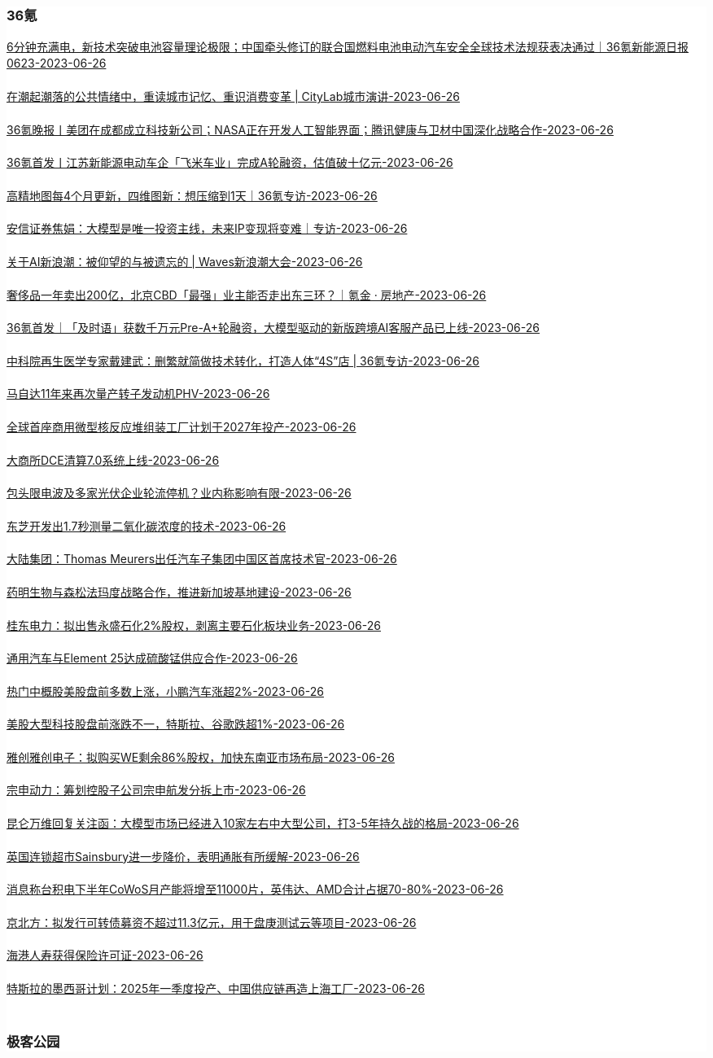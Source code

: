 



###  36氪

<a target=_blank rel=nofollow href="https://36kr.com/p/2318317111274755?f=rss" >6分钟充满电，新技术突破电池容量理论极限；中国牵头修订的联合国燃料电池电动汽车安全全球技术法规获表决通过｜36氪新能源日报0623-2023-06-26</a><br/><br/><a target=_blank rel=nofollow href="https://36kr.com/p/2318346153372932?f=rss" >在潮起潮落的公共情绪中，重读城市记忆、重识消费变革 | CityLab城市演讲-2023-06-26</a><br/><br/><a target=_blank rel=nofollow href="https://36kr.com/p/2318220577926405?f=rss" >36氪晚报丨美团在成都成立科技新公司；NASA正在开发人工智能界面；腾讯健康与卫材中国深化战略合作-2023-06-26</a><br/><br/><a target=_blank rel=nofollow href="https://36kr.com/p/2316862599949830?f=rss" >36氪首发丨江苏新能源电动车企「飞米车业」完成A轮融资，估值破十亿元-2023-06-26</a><br/><br/><a target=_blank rel=nofollow href="https://36kr.com/p/2316765311839495?f=rss" >高精地图每4个月更新，四维图新：想压缩到1天｜36氪专访-2023-06-26</a><br/><br/><a target=_blank rel=nofollow href="https://36kr.com/p/2318077572525312?f=rss" >安信证券焦娟：大模型是唯一投资主线，未来IP变现将变难｜专访-2023-06-26</a><br/><br/><a target=_blank rel=nofollow href="https://36kr.com/p/2318017502031367?f=rss" >关于AI新浪潮：被仰望的与被遗忘的      | Waves新浪潮大会-2023-06-26</a><br/><br/><a target=_blank rel=nofollow href="https://36kr.com/p/2317871224777991?f=rss" >奢侈品一年卖出200亿，北京CBD「最强」业主能否走出东三环？｜氪金 · 房地产-2023-06-26</a><br/><br/><a target=_blank rel=nofollow href="https://36kr.com/p/2308474143501574?f=rss" >36氪首发｜「及时语」获数千万元Pre-A+轮融资，大模型驱动的新版跨境AI客服产品已上线-2023-06-26</a><br/><br/><a target=_blank rel=nofollow href="https://36kr.com/p/2309735579380992?f=rss" >中科院再生医学专家戴建武：删繁就简做技术转化，打造人体“4S”店 | 36氪专访-2023-06-26</a><br/><br/><a target=_blank rel=nofollow href="https://36kr.com/newsflashes/2318529340829184?f=rss" >马自达11年来再次量产转子发动机PHV-2023-06-26</a><br/><br/><a target=_blank rel=nofollow href="https://36kr.com/newsflashes/2318527014628615?f=rss" >全球首座商用微型核反应堆组装工厂计划于2027年投产-2023-06-26</a><br/><br/><a target=_blank rel=nofollow href="https://36kr.com/newsflashes/2318522884812039?f=rss" >大商所DCE清算7.0系统上线-2023-06-26</a><br/><br/><a target=_blank rel=nofollow href="https://36kr.com/newsflashes/2318525315738886?f=rss" >包头限电波及多家光伏企业轮流停机？业内称影响有限-2023-06-26</a><br/><br/><a target=_blank rel=nofollow href="https://36kr.com/newsflashes/2318520431603208?f=rss" >东芝开发出1.7秒测量二氧化碳浓度的技术-2023-06-26</a><br/><br/><a target=_blank rel=nofollow href="https://36kr.com/newsflashes/2318518859328772?f=rss" >大陆集团：Thomas Meurers出任汽车子集团中国区首席技术官-2023-06-26</a><br/><br/><a target=_blank rel=nofollow href="https://36kr.com/newsflashes/2318521176681729?f=rss" >药明生物与森松法玛度战略合作，推进新加坡基地建设-2023-06-26</a><br/><br/><a target=_blank rel=nofollow href="https://36kr.com/newsflashes/2318517447372033?f=rss" >桂东电力：拟出售永盛石化2%股权，剥离主要石化板块业务-2023-06-26</a><br/><br/><a target=_blank rel=nofollow href="https://36kr.com/newsflashes/2318513580486145?f=rss" >通用汽车与Element 25达成硫酸锰供应合作-2023-06-26</a><br/><br/><a target=_blank rel=nofollow href="https://36kr.com/newsflashes/2318512861736198?f=rss" >热门中概股美股盘前多数上涨，小鹏汽车涨超2%-2023-06-26</a><br/><br/><a target=_blank rel=nofollow href="https://36kr.com/newsflashes/2318508139097350?f=rss" >美股大型科技股盘前涨跌不一，特斯拉、谷歌跌超1%-2023-06-26</a><br/><br/><a target=_blank rel=nofollow href="https://36kr.com/newsflashes/2318503296101892?f=rss" >雅创雅创电子：拟购买WE剩余86%股权，加快东南亚市场布局-2023-06-26</a><br/><br/><a target=_blank rel=nofollow href="https://36kr.com/newsflashes/2318492299881730?f=rss" >宗申动力：筹划控股子公司宗申航发分拆上市-2023-06-26</a><br/><br/><a target=_blank rel=nofollow href="https://36kr.com/newsflashes/2318494604062215?f=rss" >昆仑万维回复关注函：大模型市场已经进入10家左右中大型公司，打3-5年持久战的格局-2023-06-26</a><br/><br/><a target=_blank rel=nofollow href="https://36kr.com/newsflashes/2318483335278087?f=rss" >英国连锁超市Sainsbury进一步降价，表明通胀有所缓解-2023-06-26</a><br/><br/><a target=_blank rel=nofollow href="https://36kr.com/newsflashes/2318484196552198?f=rss" >消息称台积电下半年CoWoS月产能将增至11000片，英伟达、AMD合计占据70-80%-2023-06-26</a><br/><br/><a target=_blank rel=nofollow href="https://36kr.com/newsflashes/2318482427931911?f=rss" >京北方：拟发行可转债募资不超过11.3亿元，用于盘庚测试云等项目-2023-06-26</a><br/><br/><a target=_blank rel=nofollow href="https://36kr.com/newsflashes/2318475253247489?f=rss" >海港人寿获得保险许可证-2023-06-26</a><br/><br/><a target=_blank rel=nofollow href="https://36kr.com/newsflashes/2318470608317705?f=rss" >特斯拉的墨西哥计划：2025年一季度投产、中国供应链再造上海工厂-2023-06-26</a><br/><br/>





###  极客公园
